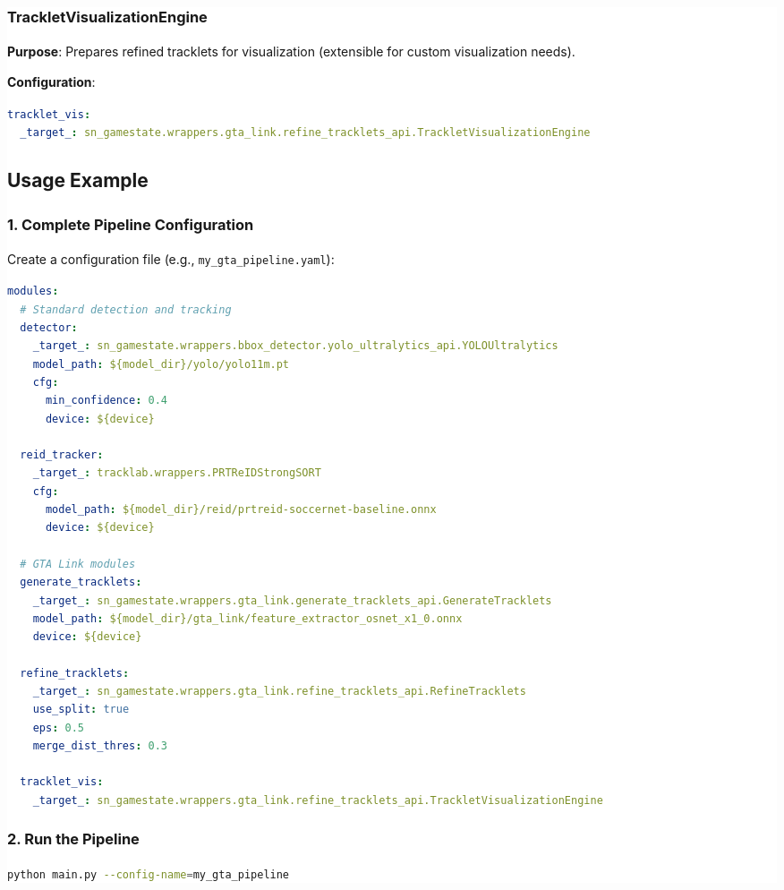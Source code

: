 ### TrackletVisualizationEngine

**Purpose**: Prepares refined tracklets for visualization (extensible for custom visualization needs).

**Configuration**:
```yaml
tracklet_vis:
  _target_: sn_gamestate.wrappers.gta_link.refine_tracklets_api.TrackletVisualizationEngine
```

## Usage Example

### 1. Complete Pipeline Configuration

Create a configuration file (e.g., `my_gta_pipeline.yaml`):

```yaml
modules:
  # Standard detection and tracking
  detector:
    _target_: sn_gamestate.wrappers.bbox_detector.yolo_ultralytics_api.YOLOUltralytics
    model_path: ${model_dir}/yolo/yolo11m.pt
    cfg:
      min_confidence: 0.4
      device: ${device}

  reid_tracker:
    _target_: tracklab.wrappers.PRTReIDStrongSORT
    cfg:
      model_path: ${model_dir}/reid/prtreid-soccernet-baseline.onnx
      device: ${device}

  # GTA Link modules
  generate_tracklets:
    _target_: sn_gamestate.wrappers.gta_link.generate_tracklets_api.GenerateTracklets
    model_path: ${model_dir}/gta_link/feature_extractor_osnet_x1_0.onnx
    device: ${device}

  refine_tracklets:
    _target_: sn_gamestate.wrappers.gta_link.refine_tracklets_api.RefineTracklets
    use_split: true
    eps: 0.5
    merge_dist_thres: 0.3

  tracklet_vis:
    _target_: sn_gamestate.wrappers.gta_link.refine_tracklets_api.TrackletVisualizationEngine
```

### 2. Run the Pipeline

```bash
python main.py --config-name=my_gta_pipeline
```
